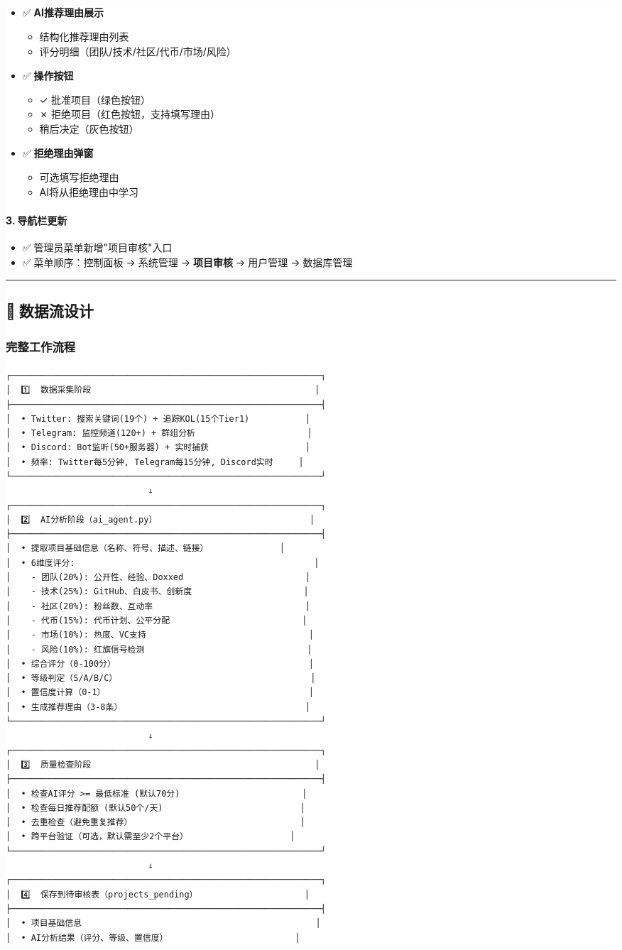 - ✅ **AI推荐理由展示**
  - 结构化推荐理由列表
  - 评分明细（团队/技术/社区/代币/市场/风险）

- ✅ **操作按钮**
  - ✓ 批准项目（绿色按钮）
  - ✗ 拒绝项目（红色按钮，支持填写理由）
  - 稍后决定（灰色按钮）

- ✅ **拒绝理由弹窗**
  - 可选填写拒绝理由
  - AI将从拒绝理由中学习

#### 3. 导航栏更新
- ✅ 管理员菜单新增"项目审核"入口
- ✅ 菜单顺序：控制面板 → 系统管理 → **项目审核** → 用户管理 → 数据库管理

---

## 🔄 数据流设计

### 完整工作流程

```
┌─────────────────────────────────────────────────────────────┐
│  1️⃣  数据采集阶段                                            │
├─────────────────────────────────────────────────────────────┤
│  • Twitter: 搜索关键词(19个) + 追踪KOL(15个Tier1)           │
│  • Telegram: 监控频道(120+) + 群组分析                      │
│  • Discord: Bot监听(50+服务器) + 实时捕获                   │
│  • 频率: Twitter每5分钟, Telegram每15分钟, Discord实时     │
└─────────────────────────────────────────────────────────────┘
                            ↓
┌─────────────────────────────────────────────────────────────┐
│  2️⃣  AI分析阶段（ai_agent.py）                              │
├─────────────────────────────────────────────────────────────┤
│  • 提取项目基础信息（名称、符号、描述、链接）              │
│  • 6维度评分:                                               │
│    - 团队(20%): 公开性、经验、Doxxed                        │
│    - 技术(25%): GitHub、白皮书、创新度                      │
│    - 社区(20%): 粉丝数、互动率                              │
│    - 代币(15%): 代币计划、公平分配                          │
│    - 市场(10%): 热度、VC支持                                │
│    - 风险(10%): 红旗信号检测                                │
│  • 综合评分（0-100分）                                      │
│  • 等级判定（S/A/B/C）                                      │
│  • 置信度计算（0-1）                                        │
│  • 生成推荐理由（3-8条）                                    │
└─────────────────────────────────────────────────────────────┘
                            ↓
┌─────────────────────────────────────────────────────────────┐
│  3️⃣  质量检查阶段                                            │
├─────────────────────────────────────────────────────────────┤
│  • 检查AI评分 >= 最低标准 (默认70分)                        │
│  • 检查每日推荐配额 (默认50个/天)                           │
│  • 去重检查（避免重复推荐）                                 │
│  • 跨平台验证（可选，默认需至少2个平台）                    │
└─────────────────────────────────────────────────────────────┘
                            ↓
┌─────────────────────────────────────────────────────────────┐
│  4️⃣  保存到待审核表（projects_pending）                     │
├─────────────────────────────────────────────────────────────┤
│  • 项目基础信息                                              │
│  • AI分析结果（评分、等级、置信度）                         │
```